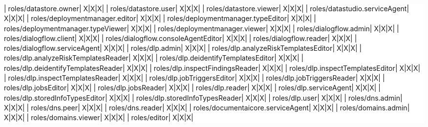 | roles/datastore.owner| X|X|X|
| roles/datastore.user| X|X|X|
| roles/datastore.viewer| X|X|X|
| roles/datastudio.serviceAgent| X|X|X|
| roles/deploymentmanager.editor| X|X|X|
| roles/deploymentmanager.typeEditor| X|X|X|
| roles/deploymentmanager.typeViewer| X|X|X|
| roles/deploymentmanager.viewer| X|X|X|
| roles/dialogflow.admin| X|X|X|
| roles/dialogflow.client| X|X|X|
| roles/dialogflow.consoleAgentEditor| X|X|X|
| roles/dialogflow.reader| X|X|X|
| roles/dialogflow.serviceAgent| X|X|X|
| roles/dlp.admin| X|X|X|
| roles/dlp.analyzeRiskTemplatesEditor| X|X|X|
| roles/dlp.analyzeRiskTemplatesReader| X|X|X|
| roles/dlp.deidentifyTemplatesEditor| X|X|X|
| roles/dlp.deidentifyTemplatesReader| X|X|X|
| roles/dlp.inspectFindingsReader| X|X|X|
| roles/dlp.inspectTemplatesEditor| X|X|X|
| roles/dlp.inspectTemplatesReader| X|X|X|
| roles/dlp.jobTriggersEditor| X|X|X|
| roles/dlp.jobTriggersReader| X|X|X|
| roles/dlp.jobsEditor| X|X|X|
| roles/dlp.jobsReader| X|X|X|
| roles/dlp.reader| X|X|X|
| roles/dlp.serviceAgent| X|X|X|
| roles/dlp.storedInfoTypesEditor| X|X|X|
| roles/dlp.storedInfoTypesReader| X|X|X|
| roles/dlp.user| X|X|X|
| roles/dns.admin| X|X|X|
| roles/dns.peer| X|X|X|
| roles/dns.reader| X|X|X|
| roles/documentaicore.serviceAgent| X|X|X|
| roles/domains.admin| X|X|X|
| roles/domains.viewer| X|X|X|
| roles/editor| X|X|X|